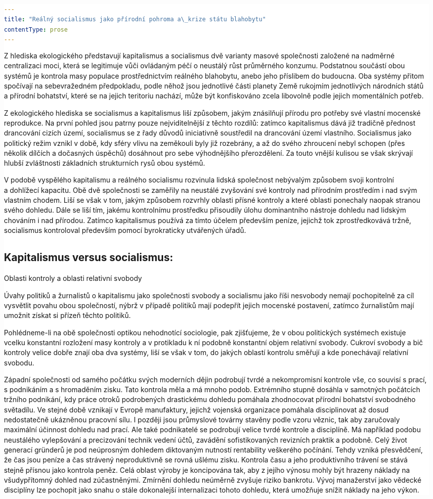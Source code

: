 ```yaml
---
title: "Reálný socialismus jako přírodní pohroma a\_krize státu blahobytu"
contentType: prose
---
```


<section>

Z hlediska ekologického představují kapitalismus a socialismus dvě varianty masové společnosti založené na nadměrné centralizaci moci, která se legitimuje vůči ovládaným péčí o neustálý růst průměrného konzumu. Podstatnou součástí obou systémů je kontrola masy populace prostřednictvím reálného blahobytu, anebo jeho příslibem do budoucna. Oba systémy přitom spočívají na sebevražedném předpokladu, podle něhož jsou jednotlivé části planety Země rukojmím jednotlivých národních států a přírodní bohatství, které se na jejich teritoriu nachází, může být konfiskováno zcela libovolně podle jejich momentálních potřeb.

Z ekologického hlediska se socialismus a kapitalismus liší způsobem, jakým znásilňují přírodu pro potřeby své vlastní mocenské reprodukce. Na první pohled jsou patrny pouze nejviditelnější z těchto rozdílů: zatímco kapitalismus dává již tradičně přednost drancování cizích území, socialismus se z řady důvodů iniciativně soustředil na drancování území vlastního. Socialismus jako politický režim vznikl v době, kdy sféry vlivu na zeměkouli byly již rozebrány, a až do svého zhroucení nebyl schopen (přes několik dílčích a dočasných úspěchů) dosáhnout pro sebe výhodnějšího přerozdělení. Za touto vnější kulisou se však skrývají hlubší zvláštnosti základních strukturních rysů obou systémů.

V podobě vyspělého kapitalismu a reálného socialismu rozvinula lidská společnost nebývalým způsobem svoji kontrolní a dohlížecí kapacitu. Obě dvě společnosti se zaměřily na neustálé zvyšování své kontroly nad přírodním prostředím i nad svým vlastním chodem. Liší se však v tom, jakým způsobem rozvrhly oblasti přísné kontroly a které oblasti ponechaly naopak stranou svého dohledu. Dále se liší tím, jakému kontrolnímu prostředku přisoudily úlohu dominantního nástroje dohledu nad lidským chováním i nad přírodou. Zatímco kapitalismus používá za tímto účelem především peníze, jejichž tok zprostředkovává tržně, socialismus kontroloval především pomocí byrokraticky utvářených úřadů.

## Kapitalismus versus socialismus:  
Oblasti kontroly a oblasti relativní svobody

Úvahy politiků a žurnalistů o kapitalismu jako společnosti svobody a socialismu jako říši nesvobody nemají pochopitelně za cíl vysvětlit povahu obou společností, nýbrž v případě politiků mají podepřít jejich mocenské postavení, zatímco žurnalistům mají umožnit získat si přízeň těchto politiků.

Pohlédneme-li na obě společnosti optikou nehodnotící sociologie, pak zjišťujeme, že v obou politických systémech existuje vcelku konstantní rozložení masy kontroly a v protikladu k ní podobně konstantní objem relativní svobody. Cukroví svobody a bič kontroly velice dobře znají oba dva systémy, liší se však v tom, do jakých oblastí kontrolu směřují a kde ponechávají relativní svobodu.

Západní společnosti od samého počátku svých moderních dějin podrobují tvrdé a nekompromisní kontrole vše, co souvisí s prací, s podnikáním a s hromaděním zisku. Tato kontrola měla a má mnoho podob. Extrémního stupně dosáhla v samotných počátcích tržního podnikání, kdy práce otroků podrobených drastickému dohledu pomáhala zhodnocovat přírodní bohatství svobodného světadílu. Ve stejné době vznikají v Evropě manufaktury, jejichž vojenská organizace pomáhala disciplinovat až dosud nedostatečně ukázněnou pracovní sílu. I později jsou průmyslové továrny stavěny podle vzoru věznic, tak aby zaručovaly maximální účinnost dohledu nad prací. Ale také podnikatelé se podrobují velice tvrdé kontrole a disciplíně. Má například podobu neustálého vylepšování a precizování technik vedení účtů, zavádění sofistikovaných revizních praktik a podobně. Celý život generací gründerů je pod neúprosným dohledem diktovaným nutností rentability veškerého počínání. Tehdy vzniká přesvědčení, že čas jsou peníze a čas strávený neproduktivně se rovná ušlému zisku. Kontrola času a jeho produktivního trávení se stává stejně přísnou jako kontrola peněz. Celá oblast výroby je koncipována tak, aby z jejího výnosu mohly být hrazeny náklady na všudypřítomný dohled nad zúčastněnými. Zmírnění dohledu neúměrně zvyšuje riziko bankrotu. Vývoj manažerství jako vědecké disciplíny lze pochopit jako snahu o stále dokonalejší internalizaci tohoto dohledu, která umožňuje snížit náklady na jeho výkon.
